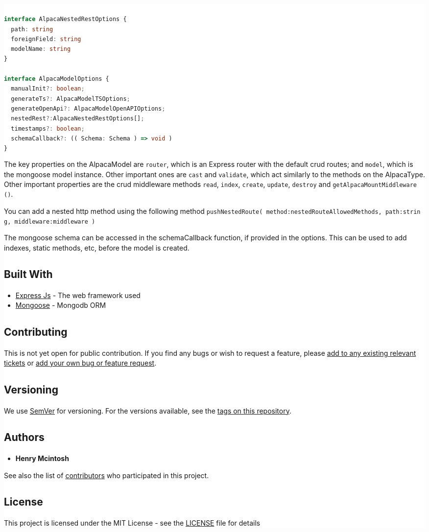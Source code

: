 ```TypeScript

interface AlpacaNestedRestOptions {
  path: string
  foreignField: string
  modelName: string
}

interface AlpacaModelOptions {
  manualInit?: boolean;
  generateTs?: AlpacaModelTSOptions;
  generateOpenApi?: AlpacaModelOpenAPIOptions;
  nestedRest?:AlpacaNestedRestOptions[];
  timestamps?: boolean;
  schemaCallback?: (( Schema: Schema ) => void )
}
```

The key properties on the AlpacaModel are `router`, which is an Express router with the default crud routes; and `model`, which is the mongoose model instance. Other important ones are `cast` and `validate`, which act similarly to the methods on the AlpacaType. Other important properties are the crud middleware methods `read`, `index`, `create`, `update`, `destroy` and `getAlpacaMountMiddleware()`.

You can add a nested http method using the following method
`pushNestedRoute( method:nestedRouteAllowedMethods, path:string, middleware:middleware )`

The mongoose schema can be accessed in the schemaCallback function, if provided in the options. This can be used to add indexes, static methods, etc, before the model is created.

## Built With

* [Express Js](https://github.com/expressjs/express) - The web framework used
* [Mongoose](https://github.com/Automattic/mongoose) - Mongodb ORM

## Contributing

This is not yet open for public contribution. If you find any bugs or wish to request a feature, please [add to any existing relevant tickets](https://github.com/thehenrymcintosh/alpaca/issues) or [add your own bug or feature request](https://github.com/thehenrymcintosh/alpaca/issues/new).

## Versioning

We use [SemVer](http://semver.org/) for versioning. For the versions available, see the [tags on this repository](https://github.com/thehenrymcintosh/alpaca/tags). 

## Authors

* **Henry Mcintosh** 

See also the list of [contributors](https://github.com/thehenrymcintosh/alpaca/contributors) who participated in this project.

## License

This project is licensed under the MIT License - see the [LICENSE](LICENSE) file for details
